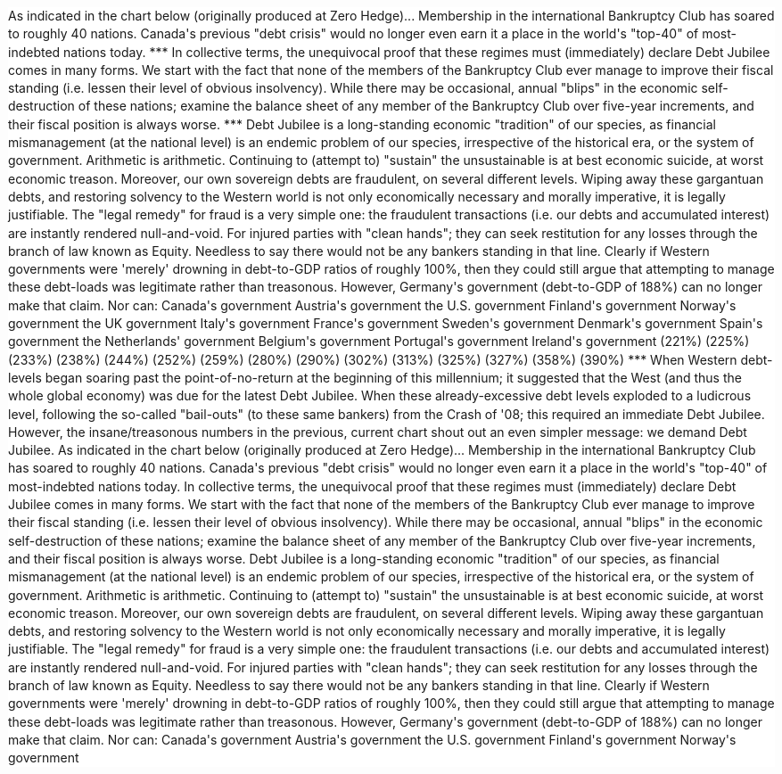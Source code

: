 As indicated in the chart below (originally produced at Zero Hedge)... Membership in the international Bankruptcy Club has soared to roughly 40 nations. Canada's previous "debt crisis" would no longer even earn it a place in the world's "top-40" of most-indebted nations today. *** In collective terms, the unequivocal proof that these regimes must (immediately) declare Debt Jubilee comes in many forms. We start with the fact that none of the members of the Bankruptcy Club ever manage to improve their fiscal standing (i.e. lessen their level of obvious insolvency). While there may be occasional, annual "blips" in the economic self-destruction of these nations; examine the balance sheet of any member of the Bankruptcy Club over five-year increments, and their fiscal position is always worse. *** Debt Jubilee is a long-standing economic "tradition" of our species, as financial mismanagement (at the national level) is an endemic problem of our species, irrespective of the historical era, or the system of government. Arithmetic is arithmetic. Continuing to (attempt to) "sustain" the unsustainable is at best economic suicide, at worst economic treason. Moreover, our own sovereign debts are fraudulent, on several different levels. Wiping away these gargantuan debts, and restoring solvency to the Western world is not only economically necessary and morally imperative, it is legally justifiable. The "legal remedy" for fraud is a very simple one: the fraudulent transactions (i.e. our debts and accumulated interest) are instantly rendered null-and-void. For injured parties with "clean hands"; they can seek restitution for any losses through the branch of law known as Equity. Needless to say there would not be any bankers standing in that line. Clearly if Western governments were 'merely' drowning in debt-to-GDP ratios of roughly 100%, then they could still argue that attempting to manage these debt-loads was legitimate rather than treasonous. However, Germany's government (debt-to-GDP of 188%) can no longer make that claim. Nor can: Canada's government Austria's government the U.S. government Finland's government Norway's government the UK government Italy's government France's government Sweden's government Denmark's government Spain's government the Netherlands' government Belgium's government Portugal's government Ireland's government (221%) (225%) (233%) (238%) (244%) (252%) (259%) (280%) (290%) (302%) (313%) (325%) (327%) (358%) (390%) *** When Western debt-levels began soaring past the point-of-no-return at the beginning of this millennium; it suggested that the West (and thus the whole global economy) was due for the latest Debt Jubilee. When these already-excessive debt levels exploded to a ludicrous level, following the so-called "bail-outs" (to these same bankers) from the Crash of '08; this required an immediate Debt Jubilee. However, the insane/treasonous numbers in the previous, current chart shout out an even simpler message: we demand Debt Jubilee.
As indicated in the chart below (originally produced at Zero Hedge)... Membership in the international Bankruptcy Club has soared to roughly 40 nations.
Canada's previous "debt crisis" would no longer even earn it a place in the world's "top-40" of most-indebted nations today.
In collective terms, the unequivocal proof that these regimes must (immediately) declare Debt Jubilee comes in many forms.
We start with the fact that none of the members of the Bankruptcy Club ever manage to improve their fiscal standing (i.e. lessen their level of obvious insolvency).
While there may be occasional, annual "blips" in the economic self-destruction of these nations; examine the balance sheet of any member of the Bankruptcy Club over five-year increments, and their fiscal position is always worse.
Debt Jubilee is a long-standing economic "tradition" of our species, as financial mismanagement (at the national level) is an endemic problem of our species, irrespective of the historical era, or the system of government.
Arithmetic is arithmetic. Continuing to (attempt to) "sustain" the unsustainable is at best economic suicide, at worst economic treason.
Moreover, our own sovereign debts are fraudulent, on several different levels. Wiping away these gargantuan debts, and restoring solvency to the Western world is not only economically necessary and morally imperative, it is legally justifiable. The "legal remedy" for fraud is a very simple one: the fraudulent transactions (i.e. our debts and accumulated interest) are instantly rendered null-and-void.
For injured parties with "clean hands"; they can seek restitution for any losses through the branch of law known as Equity. Needless to say there would not be any bankers standing in that line.
Clearly if Western governments were 'merely' drowning in debt-to-GDP ratios of roughly 100%, then they could still argue that attempting to manage these debt-loads was legitimate rather than treasonous.
However, Germany's government (debt-to-GDP of 188%) can no longer make that claim.
Nor can:
Canada's government
Austria's government
the U.S. government
Finland's government
Norway's government